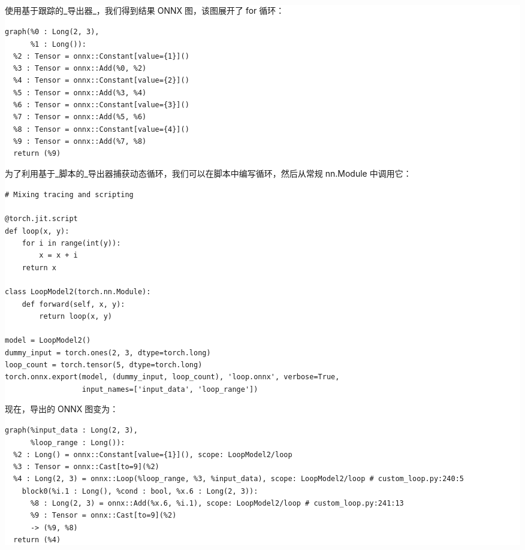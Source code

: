 使用基于跟踪的_导出器_，我们得到结果 ONNX 图，该图展开了 for 循环：

```
graph(%0 : Long(2, 3),
      %1 : Long()):
  %2 : Tensor = onnx::Constant[value={1}]()
  %3 : Tensor = onnx::Add(%0, %2)
  %4 : Tensor = onnx::Constant[value={2}]()
  %5 : Tensor = onnx::Add(%3, %4)
  %6 : Tensor = onnx::Constant[value={3}]()
  %7 : Tensor = onnx::Add(%5, %6)
  %8 : Tensor = onnx::Constant[value={4}]()
  %9 : Tensor = onnx::Add(%7, %8)
  return (%9)

```

为了利用基于_脚本的_导出器捕获动态循环，我们可以在脚本中编写循环，然后从常规 nn.Module 中调用它：

```
# Mixing tracing and scripting

@torch.jit.script
def loop(x, y):
    for i in range(int(y)):
        x = x + i
    return x

class LoopModel2(torch.nn.Module):
    def forward(self, x, y):
        return loop(x, y)

model = LoopModel2()
dummy_input = torch.ones(2, 3, dtype=torch.long)
loop_count = torch.tensor(5, dtype=torch.long)
torch.onnx.export(model, (dummy_input, loop_count), 'loop.onnx', verbose=True,
                  input_names=['input_data', 'loop_range'])

```

现在，导出的 ONNX 图变为：

```
graph(%input_data : Long(2, 3),
      %loop_range : Long()):
  %2 : Long() = onnx::Constant[value={1}](), scope: LoopModel2/loop
  %3 : Tensor = onnx::Cast[to=9](%2)
  %4 : Long(2, 3) = onnx::Loop(%loop_range, %3, %input_data), scope: LoopModel2/loop # custom_loop.py:240:5
    block0(%i.1 : Long(), %cond : bool, %x.6 : Long(2, 3)):
      %8 : Long(2, 3) = onnx::Add(%x.6, %i.1), scope: LoopModel2/loop # custom_loop.py:241:13
      %9 : Tensor = onnx::Cast[to=9](%2)
      -> (%9, %8)
  return (%4)

```
